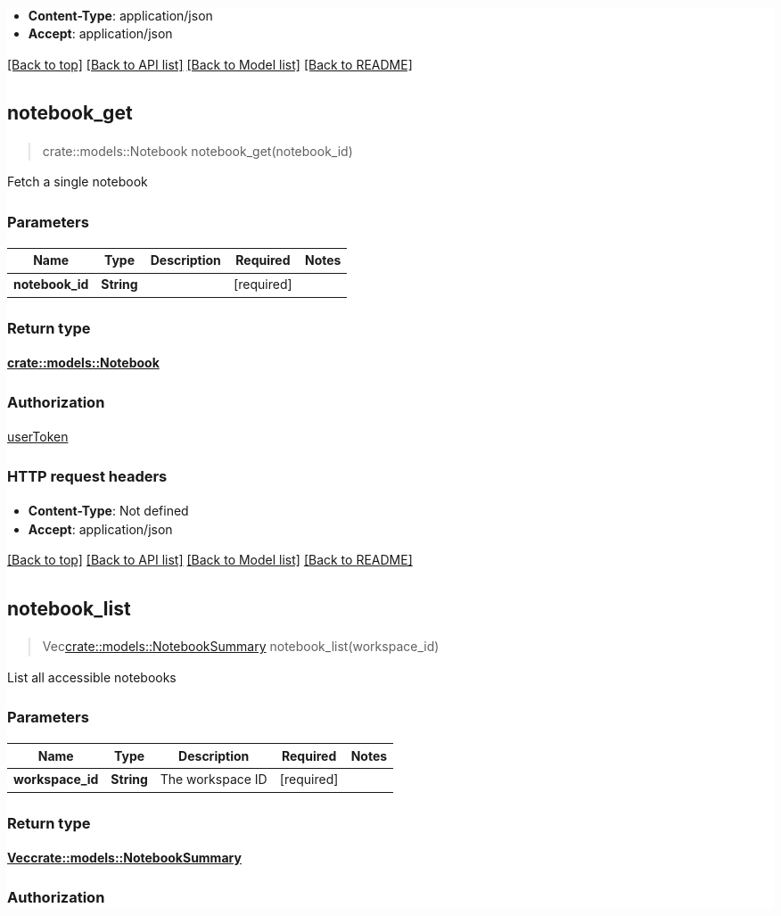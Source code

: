 - **Content-Type**: application/json
- **Accept**: application/json

[[Back to top]](#) [[Back to API list]](../README.md#documentation-for-api-endpoints) [[Back to Model list]](../README.md#documentation-for-models) [[Back to README]](../README.md)


## notebook_get

> crate::models::Notebook notebook_get(notebook_id)


Fetch a single notebook

### Parameters


Name | Type | Description  | Required | Notes
------------- | ------------- | ------------- | ------------- | -------------
**notebook_id** | **String** |  | [required] |

### Return type

[**crate::models::Notebook**](notebook.md)

### Authorization

[userToken](../README.md#userToken)

### HTTP request headers

- **Content-Type**: Not defined
- **Accept**: application/json

[[Back to top]](#) [[Back to API list]](../README.md#documentation-for-api-endpoints) [[Back to Model list]](../README.md#documentation-for-models) [[Back to README]](../README.md)


## notebook_list

> Vec<crate::models::NotebookSummary> notebook_list(workspace_id)


List all accessible notebooks

### Parameters


Name | Type | Description  | Required | Notes
------------- | ------------- | ------------- | ------------- | -------------
**workspace_id** | **String** | The workspace ID | [required] |

### Return type

[**Vec<crate::models::NotebookSummary>**](notebookSummary.md)

### Authorization
